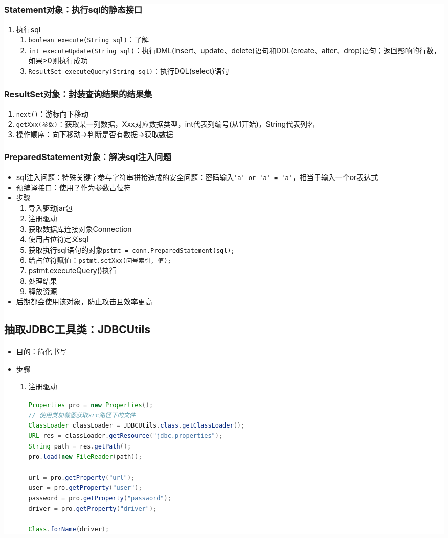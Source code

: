 ### Statement对象：执行sql的静态接口

1. 执行sql
   1. `boolean execute(String sql)`：了解
   2. `int executeUpdate(String sql)`：执行DML(insert、update、delete)语句和DDL(create、alter、drop)语句；返回影响的行数，如果>0则执行成功
   3. `ResultSet executeQuery(String sql)`：执行DQL(select)语句

### ResultSet对象：封装查询结果的结果集

1. `next()`：游标向下移动
2. `getXxx(参数)`：获取某一列数据，Xxx对应数据类型，int代表列编号(从1开始)，String代表列名
3. 操作顺序：向下移动->判断是否有数据->获取数据

### PreparedStatement对象：解决sql注入问题

- sql注入问题：特殊关键字参与字符串拼接造成的安全问题：密码输入`'a' or 'a' = 'a'`，相当于输入一个or表达式
- 预编译接口：使用？作为参数占位符
- 步骤
   1. 导入驱动jar包
   2. 注册驱动
   3. 获取数据库连接对象Connection
   4. 使用占位符定义sql
   5. 获取执行sql语句的对象`pstmt = conn.PreparedStatement(sql);`
   6. 给占位符赋值：`pstmt.setXxx(问号索引, 值);`
   7. pstmt.executeQuery()执行
   8. 处理结果
   9. 释放资源
- 后期都会使用该对象，防止攻击且效率更高

## 抽取JDBC工具类：JDBCUtils

- 目的：简化书写

- 步骤
  1. 注册驱动
  
     ```java
     Properties pro = new Properties();
     // 使用类加载器获取src路径下的文件
     ClassLoader classLoader = JDBCUtils.class.getClassLoader();
     URL res = classLoader.getResource("jdbc.properties");
     String path = res.getPath();
     pro.load(new FileReader(path));
     
     url = pro.getProperty("url");
     user = pro.getProperty("user");
     password = pro.getProperty("password");
     driver = pro.getProperty("driver");
     
     Class.forName(driver);
     ```
  